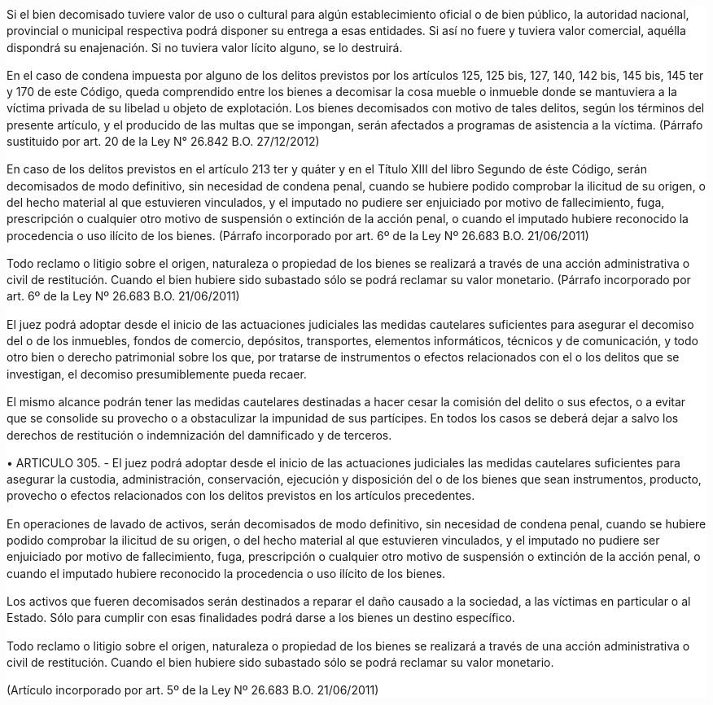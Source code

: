 Si el bien decomisado tuviere valor de uso o cultural para algún establecimiento oficial o de bien público, la autoridad nacional, provincial o municipal respectiva podrá disponer su entrega a esas entidades. Si así no fuere y tuviera valor comercial, aquélla dispondrá su enajenación. Si no tuviera valor lícito alguno, se lo destruirá.

En el caso de condena impuesta por alguno de los delitos previstos por los artículos 125, 125 bis, 127, 140, 142 bis, 145 bis, 145 ter y 170 de este Código, queda comprendido entre los bienes a decomisar la cosa mueble o inmueble donde se mantuviera a la víctima privada de su libelad u objeto de explotación. Los bienes decomisados con motivo de tales delitos, según los términos del presente artículo, y el producido de las multas que se impongan, serán afectados a programas de asistencia a la víctima. (Párrafo sustituido por art. 20 de la Ley N° 26.842 B.O. 27/12/2012)

En caso de los delitos previstos en el artículo 213 ter y quáter y en el Título XIII del libro Segundo de éste Código, serán decomisados de modo definitivo, sin necesidad de condena penal, cuando se hubiere podido comprobar la ilicitud de su origen, o del hecho material al que estuvieren vinculados, y el imputado no pudiere ser enjuiciado por motivo de fallecimiento, fuga, prescripción o cualquier otro motivo de suspensión o extinción de la acción penal, o cuando el imputado hubiere reconocido la procedencia o uso ilícito de los bienes. (Párrafo incorporado por art. 6º de la Ley Nº 26.683 B.O. 21/06/2011)

Todo reclamo o litigio sobre el origen, naturaleza o propiedad de los bienes se realizará a través de una acción administrativa o civil de restitución. Cuando el bien hubiere sido subastado sólo se podrá reclamar su valor monetario. (Párrafo incorporado por art. 6º de la Ley Nº 26.683 B.O. 21/06/2011)

El juez podrá adoptar desde el inicio de las actuaciones judiciales las medidas cautelares suficientes para asegurar el decomiso del o de los inmuebles, fondos de comercio, depósitos, transportes, elementos informáticos, técnicos y de comunicación, y todo otro bien o derecho patrimonial sobre los que, por tratarse de instrumentos o efectos relacionados con el o los delitos que se investigan, el decomiso presumiblemente pueda recaer.

El mismo alcance podrán tener las medidas cautelares destinadas a hacer cesar la comisión del delito o sus efectos, o a evitar que se consolide su provecho o a obstaculizar la impunidad de sus partícipes. En todos los casos se deberá dejar a salvo los derechos de restitución o indemnización del damnificado y de terceros.

• ARTICULO 305. - El juez podrá adoptar desde el inicio de las actuaciones judiciales las medidas cautelares suficientes para asegurar la custodia, administración, conservación, ejecución y disposición del o de los bienes que sean instrumentos, producto, provecho o efectos relacionados con los delitos previstos en los artículos precedentes.

En operaciones de lavado de activos, serán decomisados de modo definitivo, sin necesidad de condena penal, cuando se hubiere podido comprobar la ilicitud de su origen, o del hecho material al que estuvieren vinculados, y el imputado no pudiere ser enjuiciado por motivo de fallecimiento, fuga, prescripción o cualquier otro motivo de suspensión o extinción de la acción penal, o cuando el imputado hubiere reconocido la procedencia o uso ilícito de los bienes.

Los activos que fueren decomisados serán destinados a reparar el daño causado a la sociedad, a las víctimas en particular o al Estado. Sólo para cumplir con esas finalidades podrá darse a los bienes un destino específico.

Todo reclamo o litigio sobre el origen, naturaleza o propiedad de los bienes se realizará a través de una acción administrativa o civil de restitución. Cuando el bien hubiere sido subastado sólo se podrá reclamar su valor monetario.

(Artículo incorporado por art. 5º de la Ley Nº 26.683 B.O. 21/06/2011)
